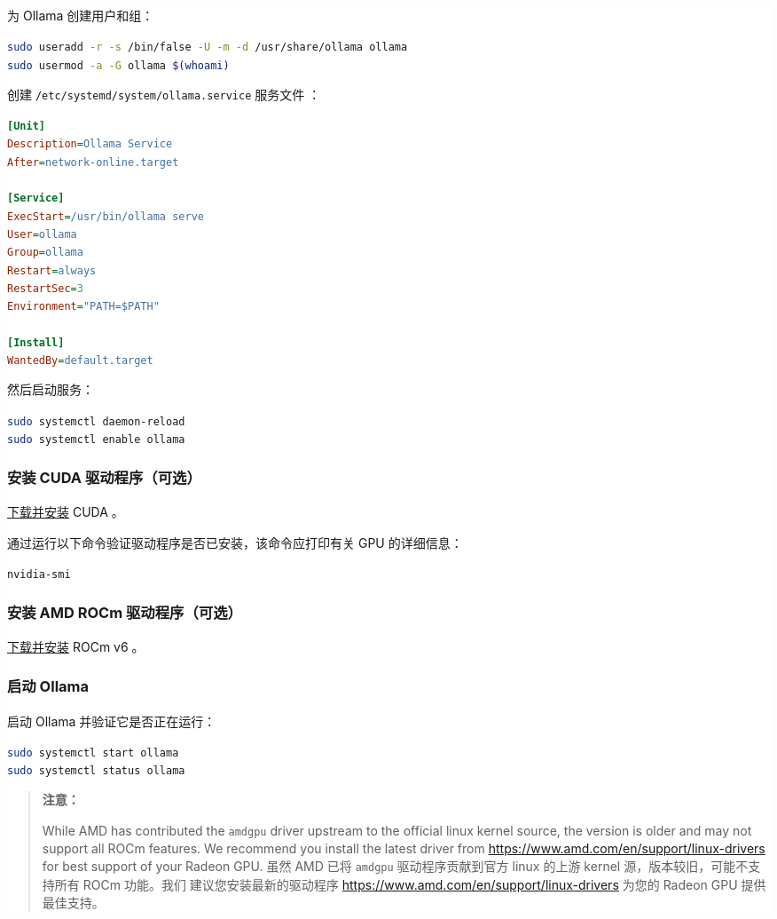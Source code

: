 为 Ollama 创建用户和组：

```bash
sudo useradd -r -s /bin/false -U -m -d /usr/share/ollama ollama
sudo usermod -a -G ollama $(whoami)
```

创建 `/etc/systemd/system/ollama.service` 服务文件 ：

```ini
[Unit]
Description=Ollama Service
After=network-online.target

[Service]
ExecStart=/usr/bin/ollama serve
User=ollama
Group=ollama
Restart=always
RestartSec=3
Environment="PATH=$PATH"

[Install]
WantedBy=default.target
```

然后启动服务：

```bash
sudo systemctl daemon-reload
sudo systemctl enable ollama   
```

### 安装 CUDA 驱动程序（可选）

[下载并安装](https://developer.nvidia.com/cuda-downloads) CUDA 。

通过运行以下命令验证驱动程序是否已安装，该命令应打印有关 GPU 的详细信息：

```bash
nvidia-smi    
```

### 安装 AMD ROCm 驱动程序（可选）

[下载并安装](https://rocm.docs.amd.com/projects/install-on-linux/en/latest/tutorial/quick-start.html) ROCm v6 。

### 启动 Ollama

启动 Ollama 并验证它是否正在运行：

```bash
sudo systemctl start ollama
sudo systemctl status ollama
```

> **注意：**
>
> While AMD has contributed the `amdgpu` driver upstream to the official linux kernel source, the version is older and may not support all ROCm features. We recommend you install the latest driver from https://www.amd.com/en/support/linux-drivers for best support of your Radeon GPU.
> 虽然 AMD 已将 `amdgpu` 驱动程序贡献到官方 linux 的上游 kernel 源，版本较旧，可能不支持所有 ROCm 功能。我们 建议您安装最新的驱动程序 https://www.amd.com/en/support/linux-drivers 为您的 Radeon GPU 提供最佳支持。
